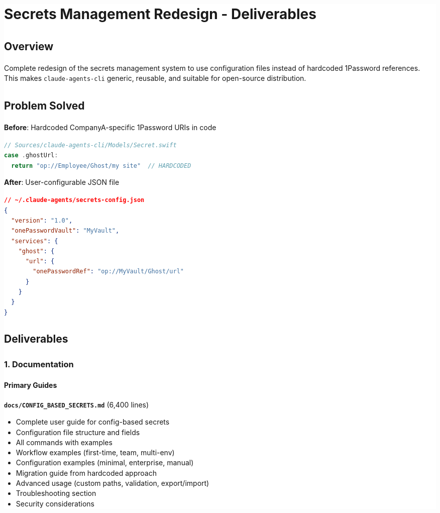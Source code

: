 # Secrets Management Redesign - Deliverables

## Overview

Complete redesign of the secrets management system to use configuration files instead of hardcoded 1Password references. This makes `claude-agents-cli` generic, reusable, and suitable for open-source distribution.

## Problem Solved

**Before**: Hardcoded CompanyA-specific 1Password URIs in code
```swift
// Sources/claude-agents-cli/Models/Secret.swift
case .ghostUrl:
  return "op://Employee/Ghost/my site"  // HARDCODED
```

**After**: User-configurable JSON file
```json
// ~/.claude-agents/secrets-config.json
{
  "version": "1.0",
  "onePasswordVault": "MyVault",
  "services": {
    "ghost": {
      "url": {
        "onePasswordRef": "op://MyVault/Ghost/url"
      }
    }
  }
}
```

## Deliverables

### 1. Documentation

#### Primary Guides

**`docs/CONFIG_BASED_SECRETS.md`** (6,400 lines)
- Complete user guide for config-based secrets
- Configuration file structure and fields
- All commands with examples
- Workflow examples (first-time, team, multi-env)
- Configuration examples (minimal, enterprise, manual)
- Migration guide from hardcoded approach
- Advanced usage (custom paths, validation, export/import)
- Troubleshooting section
- Security considerations
